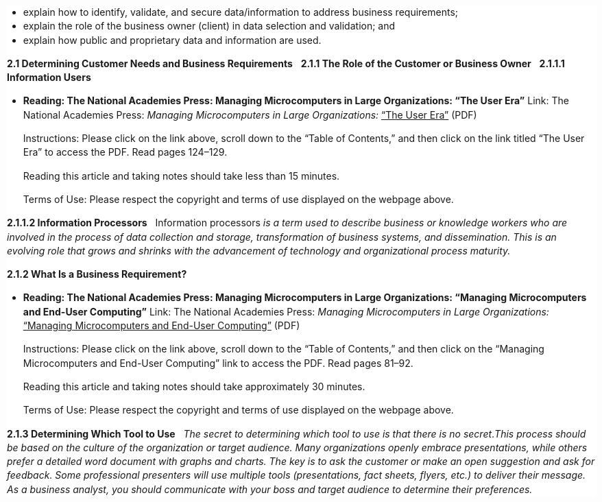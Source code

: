-   explain how to identify, validate, and secure data/information to
    address business requirements;
-   explain the role of the business owner (client) in data selection
    and validation; and
-   explain how public and proprietary data and information are used.

**2.1 Determining Customer Needs and Business Requirements** <span
id="2.1"></span> 
**2.1.1 The Role of the Customer or Business Owner** <span
id="2.1.1"></span> 
**2.1.1.1 Information Users** <span id="2.1.1.1"></span> 
-   **Reading: The National Academies Press: Managing Microcomputers in
    Large Organizations: “The User Era”**
    Link: The National Academies Press: *Managing* *Microcomputers in
    Large Organizations:* [“The User
    Era”](http://www.nap.edu/catalog.php?record_id=167#orgs) (PDF)  
      
     Instructions: Please click on the link above, scroll down to the
    “Table of Contents,” and then click on the link titled “The User
    Era” to access the PDF. Read pages 124–129.  
      
     Reading this article and taking notes should take less than 15
    minutes.  
      
     Terms of Use: Please respect the copyright and terms of use
    displayed on the webpage above.

**2.1.1.2 Information Processors** <span id="2.1.1.2"></span> 
Information processors *is a term used to describe business or knowledge
workers who are involved in the process of data collection and storage,
transformation of business systems, and dissemination. This is an
evolving role that grows and shrinks with the advancement of technology
and organizational process maturity.*

**2.1.2 What Is a Business Requirement?** <span id="2.1.2"></span> 
-   **Reading: The National Academies Press: Managing Microcomputers in
    Large Organizations: “Managing Microcomputers and End-User
    Computing”**
    Link: The National Academies Press: *Managing* *Microcomputers in
    Large Organizations:* [“Managing Microcomputers and End-User
    Computing”](http://books.nap.edu/catalog.php?record_id=167) (PDF)  
      
     Instructions: Please click on the link above, scroll down to the
    “Table of Contents,” and then click on the “Managing Microcomputers
    and End-User Computing” link to access the PDF. Read pages 81–92.  
      
     Reading this article and taking notes should take approximately 30
    minutes.  
      
     Terms of Use: Please respect the copyright and terms of use
    displayed on the webpage above.

**2.1.3 Determining Which Tool to Use** <span id="2.1.3"></span> 
*The secret to determining which tool to use is that there is no
secret*.*This process should be based on the culture of the organization
or target audience. Many organizations openly embrace presentations,
while others prefer a detailed word document with graphs and charts. The
key is to ask the customer or make an open suggestion and ask for
feedback. Some professional presenters will use multiple tools
(presentations, fact sheets, flyers, etc.) to deliver their message. As
a business analyst, you should communicate with your boss and target
audience to determine their preferences.*

